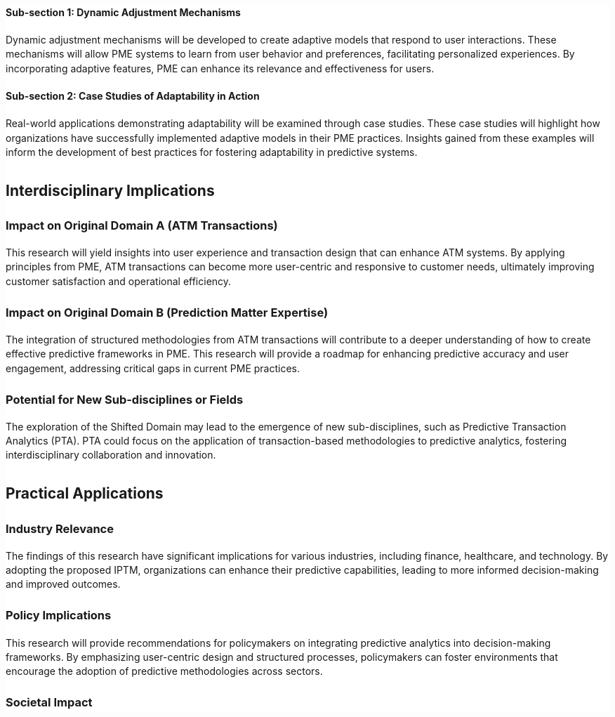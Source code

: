 #### Sub-section 1: Dynamic Adjustment Mechanisms

Dynamic adjustment mechanisms will be developed to create adaptive models that respond to user interactions. These mechanisms will allow PME systems to learn from user behavior and preferences, facilitating personalized experiences. By incorporating adaptive features, PME can enhance its relevance and effectiveness for users.

#### Sub-section 2: Case Studies of Adaptability in Action

Real-world applications demonstrating adaptability will be examined through case studies. These case studies will highlight how organizations have successfully implemented adaptive models in their PME practices. Insights gained from these examples will inform the development of best practices for fostering adaptability in predictive systems.

## Interdisciplinary Implications

### Impact on Original Domain A (ATM Transactions)

This research will yield insights into user experience and transaction design that can enhance ATM systems. By applying principles from PME, ATM transactions can become more user-centric and responsive to customer needs, ultimately improving customer satisfaction and operational efficiency.

### Impact on Original Domain B (Prediction Matter Expertise)

The integration of structured methodologies from ATM transactions will contribute to a deeper understanding of how to create effective predictive frameworks in PME. This research will provide a roadmap for enhancing predictive accuracy and user engagement, addressing critical gaps in current PME practices.

### Potential for New Sub-disciplines or Fields

The exploration of the Shifted Domain may lead to the emergence of new sub-disciplines, such as Predictive Transaction Analytics (PTA). PTA could focus on the application of transaction-based methodologies to predictive analytics, fostering interdisciplinary collaboration and innovation.

## Practical Applications

### Industry Relevance

The findings of this research have significant implications for various industries, including finance, healthcare, and technology. By adopting the proposed IPTM, organizations can enhance their predictive capabilities, leading to more informed decision-making and improved outcomes.

### Policy Implications

This research will provide recommendations for policymakers on integrating predictive analytics into decision-making frameworks. By emphasizing user-centric design and structured processes, policymakers can foster environments that encourage the adoption of predictive methodologies across sectors.

### Societal Impact
